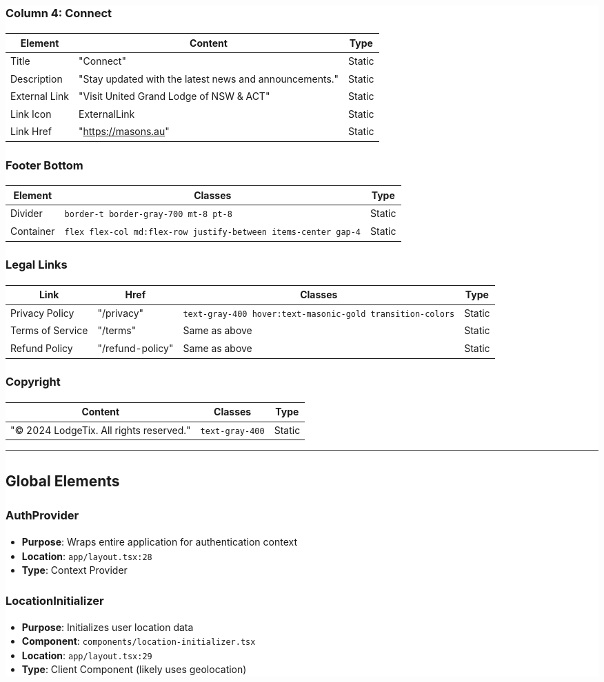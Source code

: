 ### Column 4: Connect
| Element | Content | Type |
|---------|---------|------|
| Title | "Connect" | Static |
| Description | "Stay updated with the latest news and announcements." | Static |
| External Link | "Visit United Grand Lodge of NSW & ACT" | Static |
| Link Icon | ExternalLink | Static |
| Link Href | "https://masons.au" | Static |

### Footer Bottom
| Element | Classes | Type |
|---------|---------|------|
| Divider | `border-t border-gray-700 mt-8 pt-8` | Static |
| Container | `flex flex-col md:flex-row justify-between items-center gap-4` | Static |

### Legal Links
| Link | Href | Classes | Type |
|------|------|---------|------|
| Privacy Policy | "/privacy" | `text-gray-400 hover:text-masonic-gold transition-colors` | Static |
| Terms of Service | "/terms" | Same as above | Static |
| Refund Policy | "/refund-policy" | Same as above | Static |

### Copyright
| Content | Classes | Type |
|---------|---------|------|
| "© 2024 LodgeTix. All rights reserved." | `text-gray-400` | Static |

---

## Global Elements

### AuthProvider
- **Purpose**: Wraps entire application for authentication context
- **Location**: `app/layout.tsx:28`
- **Type**: Context Provider

### LocationInitializer
- **Purpose**: Initializes user location data
- **Component**: `components/location-initializer.tsx`
- **Location**: `app/layout.tsx:29`
- **Type**: Client Component (likely uses geolocation)
